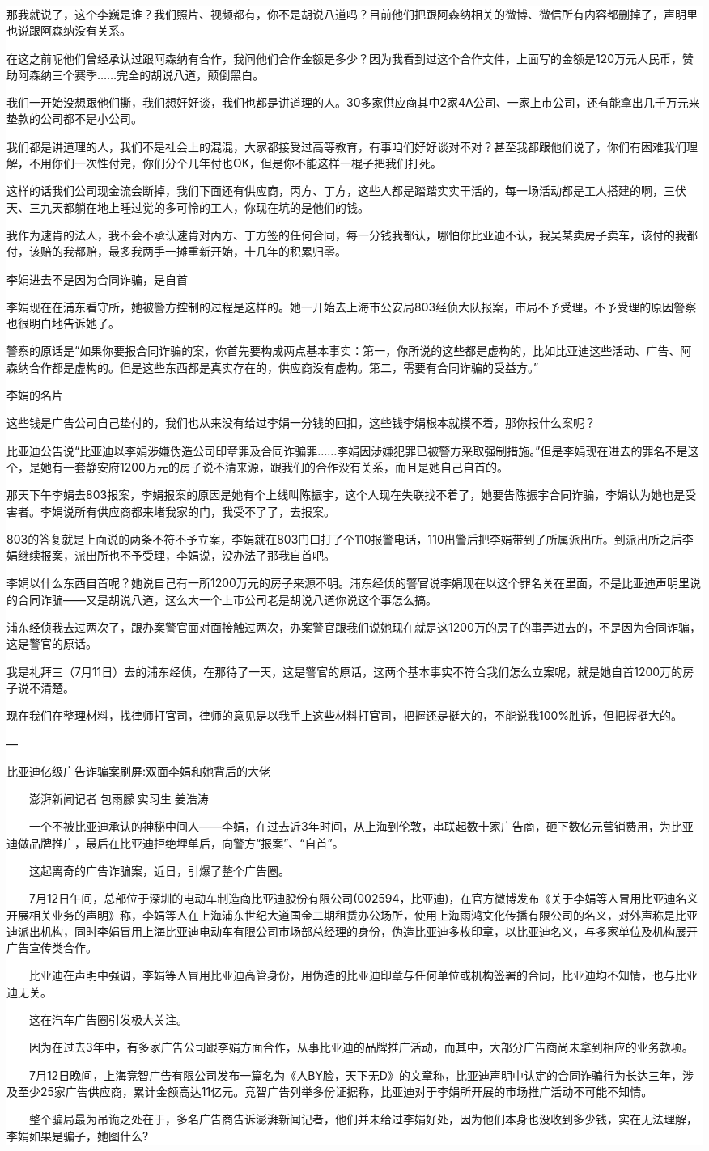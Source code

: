 那我就说了，这个李巍是谁？我们照片、视频都有，你不是胡说八道吗？目前他们把跟阿森纳相关的微博、微信所有内容都删掉了，声明里也说跟阿森纳没有关系。

在这之前呢他们曾经承认过跟阿森纳有合作，我问他们合作金额是多少？因为我看到过这个合作文件，上面写的金额是120万元人民币，赞助阿森纳三个赛季……完全的胡说八道，颠倒黑白。

我们一开始没想跟他们撕，我们想好好谈，我们也都是讲道理的人。30多家供应商其中2家4A公司、一家上市公司，还有能拿出几千万元来垫款的公司都不是小公司。

我们都是讲道理的人，我们不是社会上的混混，大家都接受过高等教育，有事咱们好好谈对不对？甚至我都跟他们说了，你们有困难我们理解，不用你们一次性付完，你们分个几年付也OK，但是你不能这样一棍子把我们打死。

这样的话我们公司现金流会断掉，我们下面还有供应商，丙方、丁方，这些人都是踏踏实实干活的，每一场活动都是工人搭建的啊，三伏天、三九天都躺在地上睡过觉的多可怜的工人，你现在坑的是他们的钱。

我作为速肯的法人，我不会不承认速肯对丙方、丁方签的任何合同，每一分钱我都认，哪怕你比亚迪不认，我吴某卖房子卖车，该付的我都付，该赔的我都赔，最多我两手一摊重新开始，十几年的积累归零。

李娟进去不是因为合同诈骗，是自首

李娟现在在浦东看守所，她被警方控制的过程是这样的。她一开始去上海市公安局803经侦大队报案，市局不予受理。不予受理的原因警察也很明白地告诉她了。

警察的原话是“如果你要报合同诈骗的案，你首先要构成两点基本事实：第一，你所说的这些都是虚构的，比如比亚迪这些活动、广告、阿森纳合作都是虚构的。但是这些东西都是真实存在的，供应商没有虚构。第二，需要有合同诈骗的受益方。”


李娟的名片

这些钱是广告公司自己垫付的，我们也从来没有给过李娟一分钱的回扣，这些钱李娟根本就摸不着，那你报什么案呢？

比亚迪公告说“比亚迪以李娟涉嫌伪造公司印章罪及合同诈骗罪……李娟因涉嫌犯罪已被警方采取强制措施。”但是李娟现在进去的罪名不是这个，是她有一套静安府1200万元的房子说不清来源，跟我们的合作没有关系，而且是她自己自首的。

那天下午李娟去803报案，李娟报案的原因是她有个上线叫陈振宇，这个人现在失联找不着了，她要告陈振宇合同诈骗，李娟认为她也是受害者。李娟说所有供应商都来堵我家的门，我受不了了，去报案。

803的答复就是上面说的两条不符不予立案，李娟就在803门口打了个110报警电话，110出警后把李娟带到了所属派出所。到派出所之后李娟继续报案，派出所也不予受理，李娟说，没办法了那我自首吧。

李娟以什么东西自首呢？她说自己有一所1200万元的房子来源不明。浦东经侦的警官说李娟现在以这个罪名关在里面，不是比亚迪声明里说的合同诈骗——又是胡说八道，这么大一个上市公司老是胡说八道你说这个事怎么搞。

浦东经侦我去过两次了，跟办案警官面对面接触过两次，办案警官跟我们说她现在就是这1200万的房子的事弄进去的，不是因为合同诈骗，这是警官的原话。

我是礼拜三（7月11日）去的浦东经侦，在那待了一天，这是警官的原话，这两个基本事实不符合我们怎么立案呢，就是她自首1200万的房子说不清楚。

现在我们在整理材料，找律师打官司，律师的意见是以我手上这些材料打官司，把握还是挺大的，不能说我100%胜诉，但把握挺大的。

—

比亚迪亿级广告诈骗案刷屏:双面李娟和她背后的大佬

　　澎湃新闻记者 包雨朦 实习生 姜浩涛

　　一个不被比亚迪承认的神秘中间人——李娟，在过去近3年时间，从上海到伦敦，串联起数十家广告商，砸下数亿元营销费用，为比亚迪做品牌推广，最后在比亚迪拒绝埋单后，向警方“报案”、“自首”。

　　这起离奇的广告诈骗案，近日，引爆了整个广告圈。

　　7月12日午间，总部位于深圳的电动车制造商比亚迪股份有限公司(002594，比亚迪)，在官方微博发布《关于李娟等人冒用比亚迪名义开展相关业务的声明》称，李娟等人在上海浦东世纪大道国金二期租赁办公场所，使用上海雨鸿文化传播有限公司的名义，对外声称是比亚迪派出机构，同时李娟冒用上海比亚迪电动车有限公司市场部总经理的身份，伪造比亚迪多枚印章，以比亚迪名义，与多家单位及机构展开广告宣传类合作。

　　比亚迪在声明中强调，李娟等人冒用比亚迪高管身份，用伪造的比亚迪印章与任何单位或机构签署的合同，比亚迪均不知情，也与比亚迪无关。

　　这在汽车广告圈引发极大关注。

　　因为在过去3年中，有多家广告公司跟李娟方面合作，从事比亚迪的品牌推广活动，而其中，大部分广告商尚未拿到相应的业务款项。

　　7月12日晚间，上海竞智广告有限公司发布一篇名为《人BY脸，天下无D》的文章称，比亚迪声明中认定的合同诈骗行为长达三年，涉及至少25家广告供应商，累计金额高达11亿元。竞智广告列举多份证据称，比亚迪对于李娟所开展的市场推广活动不可能不知情。

　　整个骗局最为吊诡之处在于，多名广告商告诉澎湃新闻记者，他们并未给过李娟好处，因为他们本身也没收到多少钱，实在无法理解，李娟如果是骗子，她图什么?
